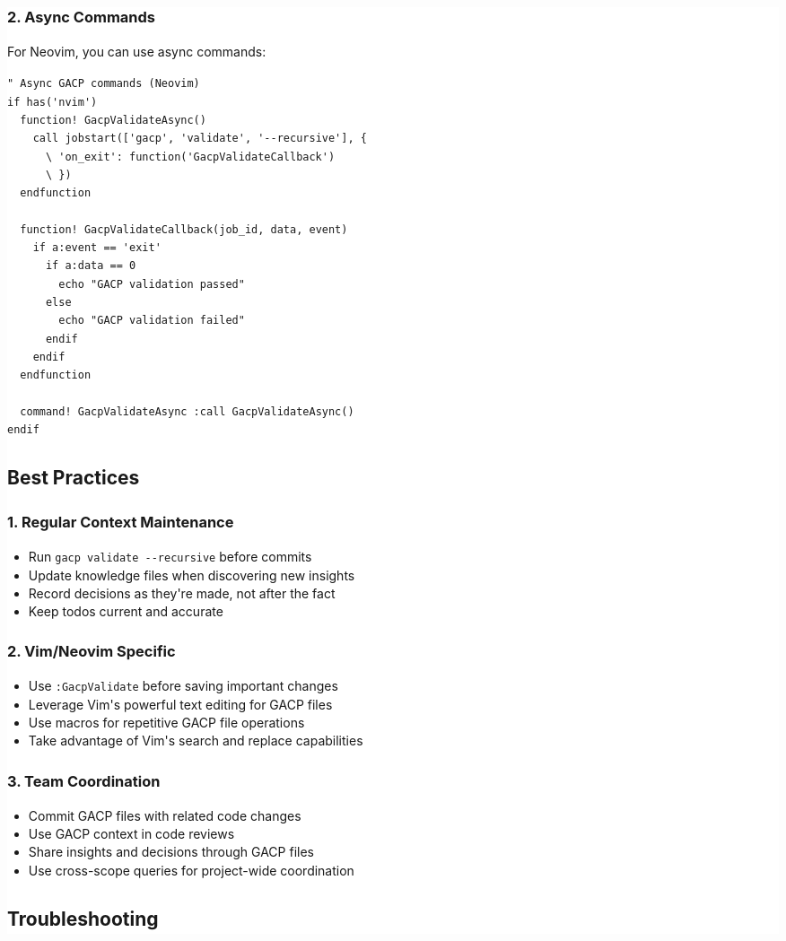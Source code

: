 ### 2. Async Commands

For Neovim, you can use async commands:

```vim
" Async GACP commands (Neovim)
if has('nvim')
  function! GacpValidateAsync()
    call jobstart(['gacp', 'validate', '--recursive'], {
      \ 'on_exit': function('GacpValidateCallback')
      \ })
  endfunction

  function! GacpValidateCallback(job_id, data, event)
    if a:event == 'exit'
      if a:data == 0
        echo "GACP validation passed"
      else
        echo "GACP validation failed"
      endif
    endif
  endfunction

  command! GacpValidateAsync :call GacpValidateAsync()
endif
```

## Best Practices

### 1. Regular Context Maintenance

- Run `gacp validate --recursive` before commits
- Update knowledge files when discovering new insights
- Record decisions as they're made, not after the fact
- Keep todos current and accurate

### 2. Vim/Neovim Specific

- Use `:GacpValidate` before saving important changes
- Leverage Vim's powerful text editing for GACP files
- Use macros for repetitive GACP file operations
- Take advantage of Vim's search and replace capabilities

### 3. Team Coordination

- Commit GACP files with related code changes
- Use GACP context in code reviews
- Share insights and decisions through GACP files
- Use cross-scope queries for project-wide coordination

## Troubleshooting
